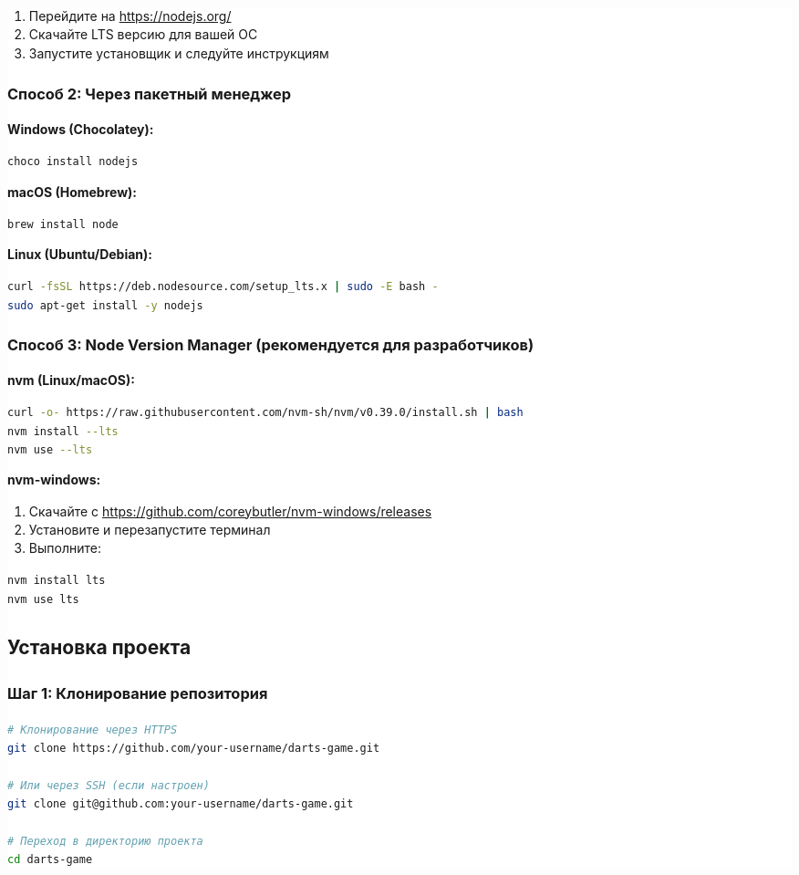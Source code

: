1. Перейдите на https://nodejs.org/
2. Скачайте LTS версию для вашей ОС
3. Запустите установщик и следуйте инструкциям

### Способ 2: Через пакетный менеджер

**Windows (Chocolatey):**

```bash
choco install nodejs
```

**macOS (Homebrew):**

```bash
brew install node
```

**Linux (Ubuntu/Debian):**

```bash
curl -fsSL https://deb.nodesource.com/setup_lts.x | sudo -E bash -
sudo apt-get install -y nodejs
```

### Способ 3: Node Version Manager (рекомендуется для разработчиков)

**nvm (Linux/macOS):**

```bash
curl -o- https://raw.githubusercontent.com/nvm-sh/nvm/v0.39.0/install.sh | bash
nvm install --lts
nvm use --lts
```

**nvm-windows:**

1. Скачайте с https://github.com/coreybutler/nvm-windows/releases
2. Установите и перезапустите терминал
3. Выполните:

```bash
nvm install lts
nvm use lts
```

## Установка проекта

### Шаг 1: Клонирование репозитория

```bash
# Клонирование через HTTPS
git clone https://github.com/your-username/darts-game.git

# Или через SSH (если настроен)
git clone git@github.com:your-username/darts-game.git

# Переход в директорию проекта
cd darts-game
```
